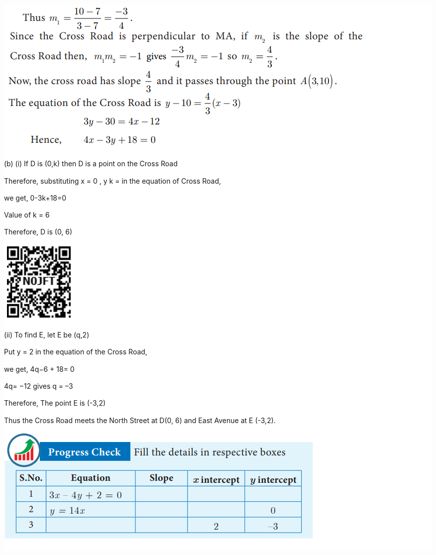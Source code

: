 ![alt text](../media/image337.png)

 (b) (i) If D is (0,k) then D is a point on the Cross Road

 Therefore, substituting x = 0 , y k = in the equation of Cross Road,

 we get, 0-3k+18=0

 Value of k = 6

 Therefore, D is (0, 6)

 ![alt text](../media/image338.png)

(ii) To find E, let E be (q,2)

Put y = 2 in the equation of the Cross Road,

we get, 4q−6 + 18= 0

4q= −12 gives q = –3

Therefore, The point E is (-3,2)

Thus the Cross Road meets the North Street at D(0, 6) and 
 East Avenue at E (-3,2).

![alt text](../media/image339.png)
